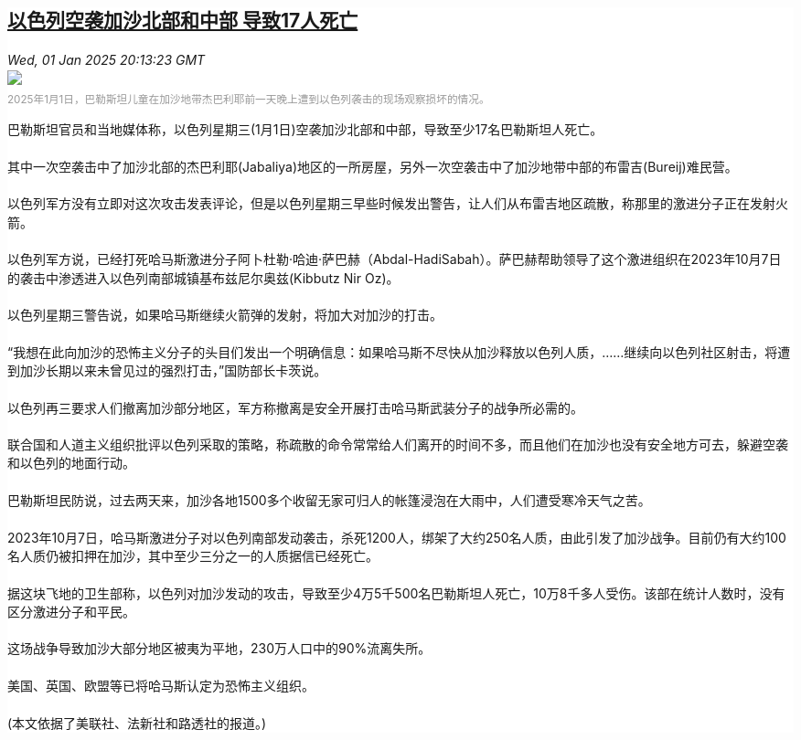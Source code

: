 
[以色列空袭加沙北部和中部 导致17人死亡](https://www.voachinese.com/a/israeli-airstrikes-hit-northern-central-gaza-killing-17-20250101/7921290.html)
------

<div><i>Wed, 01 Jan 2025 20:13:23 GMT</i></div><img src="https://images.weserv.nl?url=gdb.voanews.com/a98bf2a4-4873-4e45-a135-8c3943ca2dda_r1_s_w900.jpg" width="100%"><div><small style="color: #999;">2025年1月1日，巴勒斯坦儿童在加沙地带杰巴利耶前一天晚上遭到以色列袭击的现场观察损坏的情况。</small></div><p>巴勒斯坦官员和当地媒体称，以色列星期三(1月1日)空袭加沙北部和中部，导致至少17名巴勒斯坦人死亡。<br /><br />其中一次空袭击中了加沙北部的杰巴利耶(Jabaliya)地区的一所房屋，另外一次空袭击中了加沙地带中部的布雷吉(Bureij)难民营。<br /><br />以色列军方没有立即对这次攻击发表评论，但是以色列星期三早些时候发出警告，让人们从布雷吉地区疏散，称那里的激进分子正在发射火箭。<br /><br />以色列军方说，已经打死哈马斯激进分子阿卜杜勒·哈迪·萨巴赫（Abdal-HadiSabah）。萨巴赫帮助领导了这个激进组织在2023年10月7日的袭击中渗透进入以色列南部城镇基布兹尼尔奥兹(Kibbutz Nir Oz)。<br /><br />以色列星期三警告说，如果哈马斯继续火箭弹的发射，将加大对加沙的打击。<br /><br />“我想在此向加沙的恐怖主义分子的头目们发出一个明确信息：如果哈马斯不尽快从加沙释放以色列人质，……继续向以色列社区射击，将遭到加沙长期以来未曾见过的强烈打击，”国防部长卡茨说。<br /><br />以色列再三要求人们撤离加沙部分地区，军方称撤离是安全开展打击哈马斯武装分子的战争所必需的。<br /><br />联合国和人道主义组织批评以色列采取的策略，称疏散的命令常常给人们离开的时间不多，而且他们在加沙也没有安全地方可去，躲避空袭和以色列的地面行动。<br /><br />巴勒斯坦民防说，过去两天来，加沙各地1500多个收留无家可归人的帐篷浸泡在大雨中，人们遭受寒冷天气之苦。<br /><br />2023年10月7日，哈马斯激进分子对以色列南部发动袭击，杀死1200人，绑架了大约250名人质，由此引发了加沙战争。目前仍有大约100名人质仍被扣押在加沙，其中至少三分之一的人质据信已经死亡。<br /><br />据这块飞地的卫生部称，以色列对加沙发动的攻击，导致至少4万5千500名巴勒斯坦人死亡，10万8千多人受伤。该部在统计人数时，没有区分激进分子和平民。<br /><br />这场战争导致加沙大部分地区被夷为平地，230万人口中的90%流离失所。<br /><br />美国、英国、欧盟等已将哈马斯认定为恐怖主义组织。<br /><br />(本文依据了美联社、法新社和路透社的报道。)</p>
